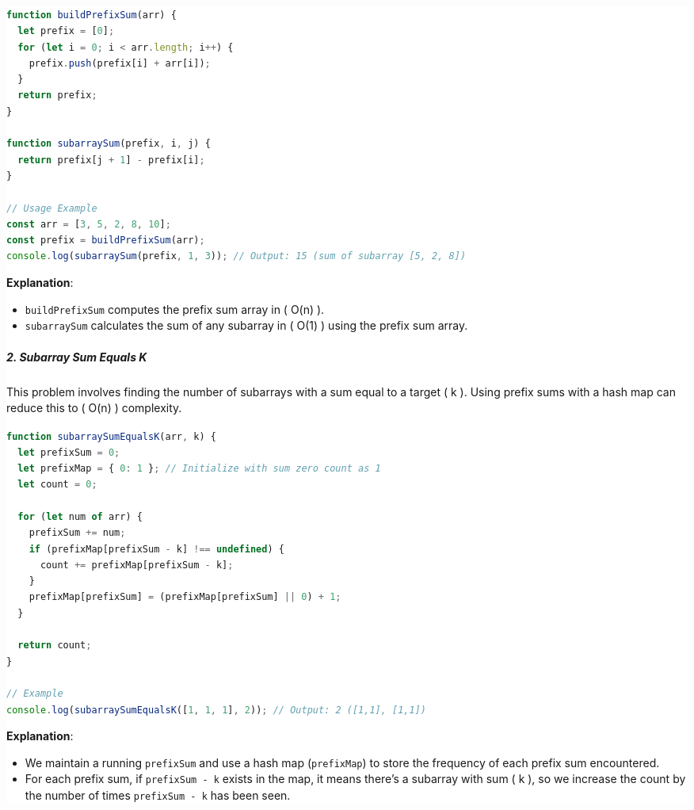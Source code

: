 ```javascript
function buildPrefixSum(arr) {
  let prefix = [0];
  for (let i = 0; i < arr.length; i++) {
    prefix.push(prefix[i] + arr[i]);
  }
  return prefix;
}

function subarraySum(prefix, i, j) {
  return prefix[j + 1] - prefix[i];
}

// Usage Example
const arr = [3, 5, 2, 8, 10];
const prefix = buildPrefixSum(arr);
console.log(subarraySum(prefix, 1, 3)); // Output: 15 (sum of subarray [5, 2, 8])
```

**Explanation**:

- `buildPrefixSum` computes the prefix sum array in \( O(n) \).
- `subarraySum` calculates the sum of any subarray in \( O(1) \) using the prefix sum array.

##### 2. Subarray Sum Equals K

This problem involves finding the number of subarrays with a sum equal to a target \( k \). Using prefix sums with a hash map can reduce this to \( O(n) \) complexity.

```javascript
function subarraySumEqualsK(arr, k) {
  let prefixSum = 0;
  let prefixMap = { 0: 1 }; // Initialize with sum zero count as 1
  let count = 0;

  for (let num of arr) {
    prefixSum += num;
    if (prefixMap[prefixSum - k] !== undefined) {
      count += prefixMap[prefixSum - k];
    }
    prefixMap[prefixSum] = (prefixMap[prefixSum] || 0) + 1;
  }

  return count;
}

// Example
console.log(subarraySumEqualsK([1, 1, 1], 2)); // Output: 2 ([1,1], [1,1])
```

**Explanation**:

- We maintain a running `prefixSum` and use a hash map (`prefixMap`) to store the frequency of each prefix sum encountered.
- For each prefix sum, if `prefixSum - k` exists in the map, it means there’s a subarray with sum \( k \), so we increase the count by the number of times `prefixSum - k` has been seen.

